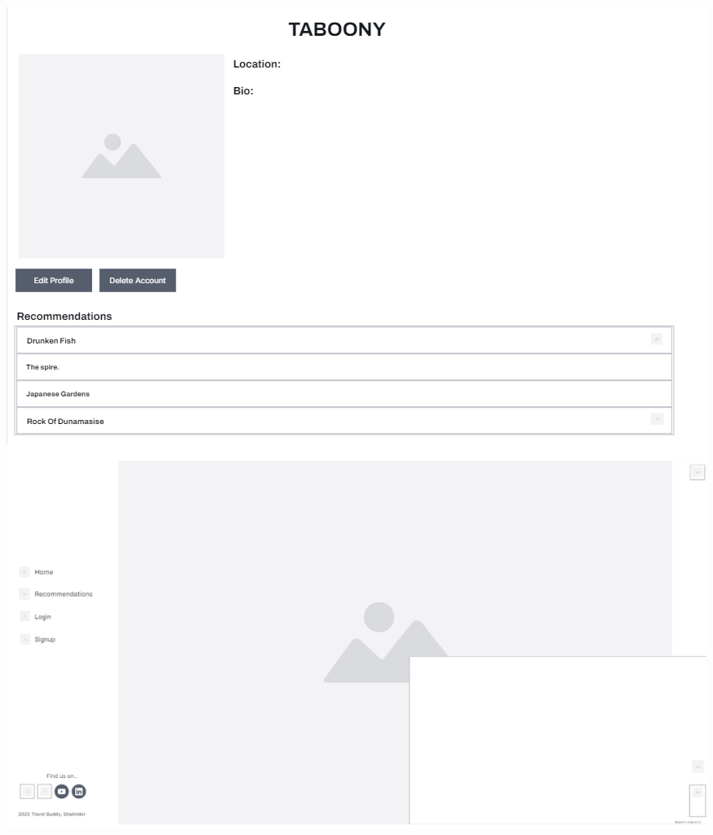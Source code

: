 ![Desktop Profile Wireframe](documentation/wireframes/desktop_profile_wireframe.png)

![Desktop Recommendations Wireframe](documentation/wireframes/desktop_recommendation_wireframe.png)
